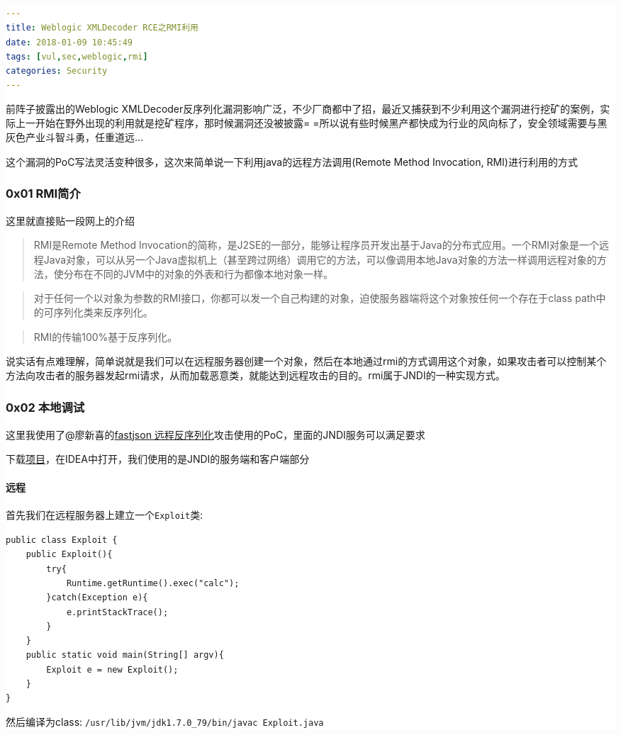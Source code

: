 ```yaml
---
title: Weblogic XMLDecoder RCE之RMI利用
date: 2018-01-09 10:45:49
tags: [vul,sec,weblogic,rmi]
categories: Security
---
```

<script src="https://blog-1252261399.cos-website.ap-beijing.myqcloud.com/pangu.js"></script>

前阵子披露出的Weblogic XMLDecoder反序列化漏洞影响广泛，不少厂商都中了招，最近又捕获到不少利用这个漏洞进行挖矿的案例，实际上一开始在野外出现的利用就是挖矿程序，那时候漏洞还没被披露= =所以说有些时候黑产都快成为行业的风向标了，安全领域需要与黑灰色产业斗智斗勇，任重道远...

这个漏洞的PoC写法灵活变种很多，这次来简单说一下利用java的远程方法调用(Remote Method Invocation, RMI)进行利用的方式

### 0x01 RMI简介
这里就直接贴一段网上的介绍

> RMI是Remote Method Invocation的简称，是J2SE的一部分，能够让程序员开发出基于Java的分布式应用。一个RMI对象是一个远程Java对象，可以从另一个Java虚拟机上（甚至跨过网络）调用它的方法，可以像调用本地Java对象的方法一样调用远程对象的方法，使分布在不同的JVM中的对象的外表和行为都像本地对象一样。

> 对于任何一个以对象为参数的RMI接口，你都可以发一个自己构建的对象，迫使服务器端将这个对象按任何一个存在于class path中的可序列化类来反序列化。

> RMI的传输100%基于反序列化。

说实话有点难理解，简单说就是我们可以在远程服务器创建一个对象，然后在本地通过rmi的方式调用这个对象，如果攻击者可以控制某个方法向攻击者的服务器发起rmi请求，从而加载恶意类，就能达到远程攻击的目的。rmi属于JNDI的一种实现方式。

### 0x02 本地调试
这里我使用了@廖新喜的[fastjson 远程反序列化](http://xxlegend.com/2017/04/29/title-%20fastjson%20%E8%BF%9C%E7%A8%8B%E5%8F%8D%E5%BA%8F%E5%88%97%E5%8C%96poc%E7%9A%84%E6%9E%84%E9%80%A0%E5%92%8C%E5%88%86%E6%9E%90/)攻击使用的PoC，里面的JNDI服务可以满足要求

下载[项目](https://github.com/shengqi158/fastjson-remote-code-execute-poc)，在IDEA中打开，我们使用的是JNDI的服务端和客户端部分

#### 远程
首先我们在远程服务器上建立一个`Exploit`类:
```
public class Exploit {
    public Exploit(){
        try{
            Runtime.getRuntime().exec("calc");
        }catch(Exception e){
            e.printStackTrace();
        }
    }
    public static void main(String[] argv){
        Exploit e = new Exploit();
    }
}
```
然后编译为class:
`/usr/lib/jvm/jdk1.7.0_79/bin/javac Exploit.java`
